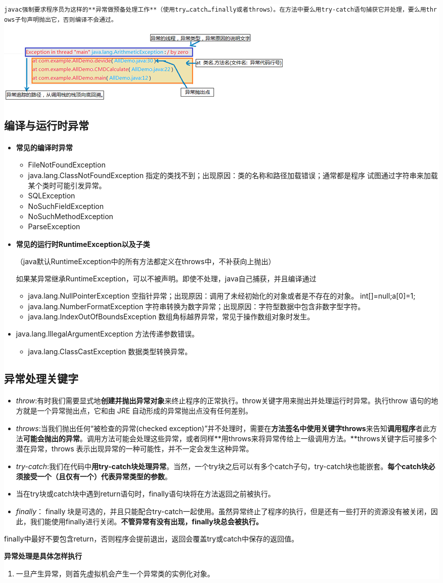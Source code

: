     javac强制要求程序员为这样的**异常做预备处理工作**（使用try…catch…finally或者throws）。在方法中要么用try-catch语句捕获它并处理，要么用throws子句声明抛出它，否则编译不会通过。

![](异常、设计模式及代理.image/image-20200825162617089.png)

## 编译与运行时异常

- **常见的编译时异常**
  - FileNotFoundException
  - java.lang.ClassNotFoundException 指定的类找不到；出现原因：类的名称和路径加载错误；通常都是程序 试图通过字符串来加载某个类时可能引发异常。
  - SQLException
  - NoSuchFieldException
  - NoSuchMethodException
  - ParseException

- **常见的运行时RuntimeException以及子类**

  （java默认RuntimeException中的所有方法都定义在throws中，不补获向上抛出）

  如果某异常继承RuntimeException，可以不被声明。即使不处理，java自己捕获，并且编译通过
  
  - java.lang.NullPointerException 空指针异常；出现原因：调用了未经初始化的对象或者是不存在的对象。 int[]=null;a[0]=1;
  - java.lang.NumberFormatException 字符串转换为数字异常；出现原因：字符型数据中包含非数字型字符。
  - java.lang.IndexOutOfBoundsException 数组角标越界异常，常见于操作数组对象时发生。
- java.lang.IllegalArgumentException 方法传递参数错误。
  - java.lang.ClassCastException 数据类型转换异常。
  
  

## 异常处理关键字

- *throw*:有时我们需要显式地**创建并抛出异常对象**来终止程序的正常执行。throw关键字用来抛出并处理运行时异常。执行throw 语句的地方就是一个异常抛出点，它和由 JRE 自动形成的异常抛出点没有任何差别。
- *throws*:当我们抛出任何“被检查的异常(checked exception)”并不处理时，需要在**方法签名中使用关键字throws**来告知**调用程序**者此方法**可能会抛出的异常**。调用方法可能会处理这些异常，或者同样**用throws来将异常传给上一级调用方法。**throws关键字后可接多个潜在异常，throws 表示出现异常的一种可能性，并不一定会发生这种异常。
- *try-catch*:我们在代码中**用try-catch块处理异常**。当然，一个try块之后可以有多个catch子句，try-catch块也能嵌套。**每个catch块必须接受一个（且仅有一个）代表异常类型的参数**。
- 当在try块或catch块中遇到return语句时，finally语句块将在方法返回之前被执行。

- *finally*： finally 块是可选的，并且只能配合try-catch一起使用。虽然异常终止了程序的执行，但是还有一些打开的资源没有被关闭，因此，我们能使用finally进行关闭。**不管异常有没有出现，finally块总会被执行。** 

finally中最好不要包含return，否则程序会提前退出，返回会覆盖try或catch中保存的返回值。

 

**异常处理是具体怎样执行**

1. 一旦产生异常，则首先虚拟机会产生一个异常类的实例化对象。
